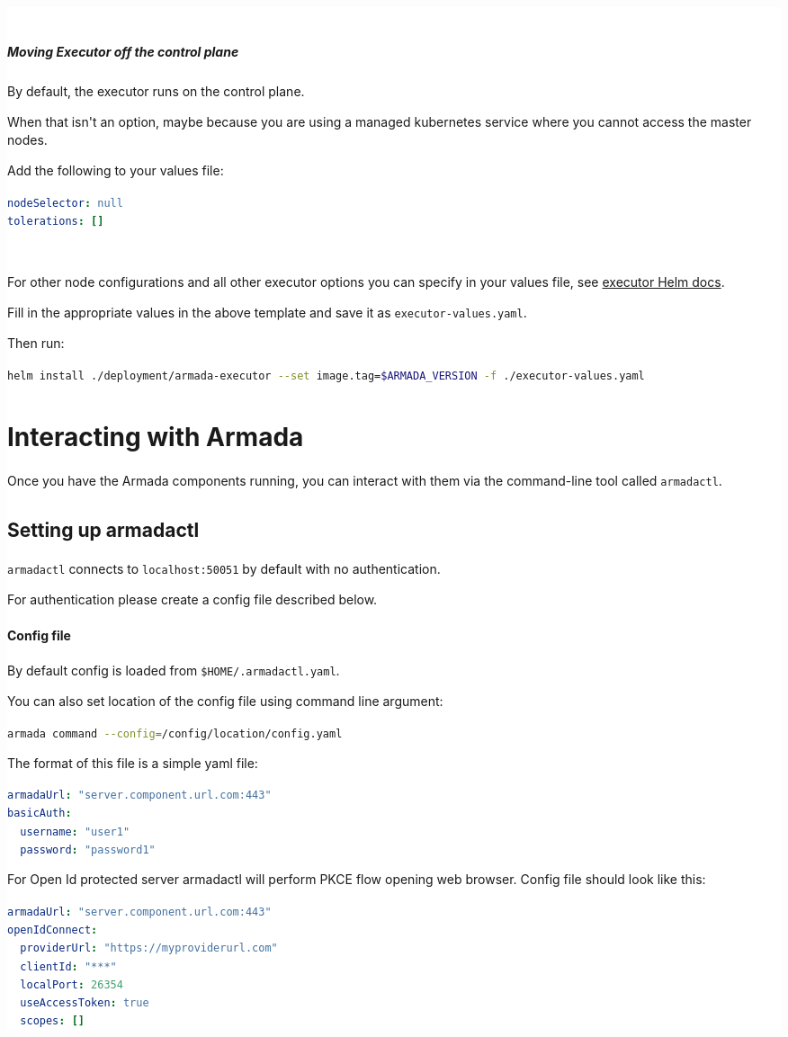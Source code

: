 <br/>

##### Moving Executor off the control plane

By default, the executor runs on the control plane. 
 
When that isn't an option, maybe because you are using a managed kubernetes service where you cannot access the master nodes.

Add the following to your values file:
 ```yaml
nodeSelector: null
tolerations: []
```
<br/>


For other node configurations and all other executor options you can specify in your values file, see [executor Helm docs](https://armadaproject.io/helm#Executor-helm-chart).

Fill in the appropriate values in the above template and save it as `executor-values.yaml`.

Then run:

```bash
helm install ./deployment/armada-executor --set image.tag=$ARMADA_VERSION -f ./executor-values.yaml
```
# Interacting with Armada

Once you have the Armada components running, you can interact with them via the command-line tool called `armadactl`.

## Setting up armadactl

`armadactl` connects to `localhost:50051` by default with no authentication.

For authentication please create a config file described below.

#### Config file

By default config is loaded from `$HOME/.armadactl.yaml`.

You can also set location of the config file  using command line argument:

```bash
armada command --config=/config/location/config.yaml
```

The format of this file is a simple yaml file:

```yaml
armadaUrl: "server.component.url.com:443"
basicAuth:
  username: "user1"
  password: "password1"
```

For Open Id protected server armadactl will perform PKCE flow opening web browser.
Config file should look like this:
```yaml
armadaUrl: "server.component.url.com:443"
openIdConnect:
  providerUrl: "https://myproviderurl.com"
  clientId: "***"
  localPort: 26354
  useAccessToken: true
  scopes: []
```
